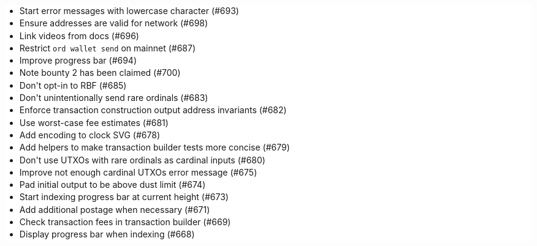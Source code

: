 - Start error messages with lowercase character (#693)
- Ensure addresses are valid for network (#698)
- Link videos from docs (#696)
- Restrict `ord wallet send` on mainnet (#687)
- Improve progress bar (#694)
- Note bounty 2 has been claimed (#700)
- Don't opt-in to RBF (#685)
- Don't unintentionally send rare ordinals (#683)
- Enforce transaction construction output address invariants (#682)
- Use worst-case fee estimates (#681)
- Add encoding to clock SVG (#678)
- Add helpers to make transaction builder tests more concise (#679)
- Don't use UTXOs with rare ordinals as cardinal inputs (#680)
- Improve not enough cardinal UTXOs error message (#675)
- Pad initial output to be above dust limit (#674)
- Start indexing progress bar at current height (#673)
- Add additional postage when necessary (#671)
- Check transaction fees in transaction builder (#669)
- Display progress bar when indexing (#668)
